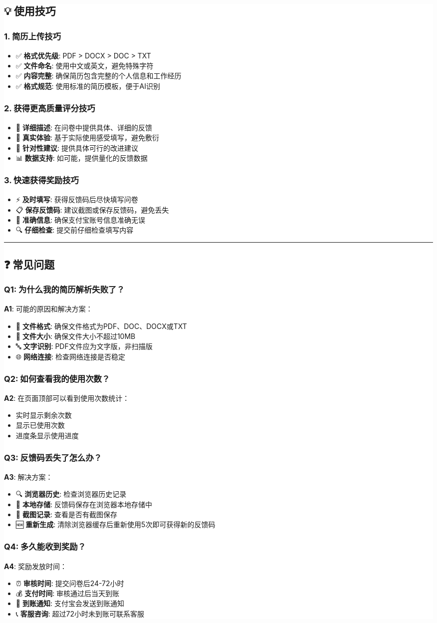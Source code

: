 
## 💡 使用技巧

### 1. 简历上传技巧
- ✅ **格式优先级**: PDF > DOCX > DOC > TXT
- ✅ **文件命名**: 使用中文或英文，避免特殊字符
- ✅ **内容完整**: 确保简历包含完整的个人信息和工作经历
- ✅ **格式规范**: 使用标准的简历模板，便于AI识别

### 2. 获得更高质量评分技巧
- 📝 **详细描述**: 在问卷中提供具体、详细的反馈
- 💭 **真实体验**: 基于实际使用感受填写，避免敷衍
- 🎯 **针对性建议**: 提供具体可行的改进建议
- 📊 **数据支持**: 如可能，提供量化的反馈数据

### 3. 快速获得奖励技巧
- ⚡ **及时填写**: 获得反馈码后尽快填写问卷
- 📋 **保存反馈码**: 建议截图或保存反馈码，避免丢失
- 📧 **准确信息**: 确保支付宝账号信息准确无误
- 🔍 **仔细检查**: 提交前仔细检查填写内容

---

## ❓ 常见问题

### Q1: 为什么我的简历解析失败了？
**A1**: 可能的原因和解决方案：
- 📄 **文件格式**: 确保文件格式为PDF、DOC、DOCX或TXT
- 📏 **文件大小**: 确保文件大小不超过10MB
- 🔤 **文字识别**: PDF文件应为文字版，非扫描版
- 🌐 **网络连接**: 检查网络连接是否稳定

### Q2: 如何查看我的使用次数？
**A2**: 在页面顶部可以看到使用次数统计：
- 实时显示剩余次数
- 显示已使用次数
- 进度条显示使用进度

### Q3: 反馈码丢失了怎么办？
**A3**: 解决方案：
- 🔍 **浏览器历史**: 检查浏览器历史记录
- 💾 **本地存储**: 反馈码保存在浏览器本地存储中
- 📱 **截图记录**: 查看是否有截图保存
- 🆕 **重新生成**: 清除浏览器缓存后重新使用5次即可获得新的反馈码

### Q4: 多久能收到奖励？
**A4**: 奖励发放时间：
- ⏰ **审核时间**: 提交问卷后24-72小时
- 💰 **支付时间**: 审核通过后当天到账
- 📱 **到账通知**: 支付宝会发送到账通知
- 📞 **客服咨询**: 超过72小时未到账可联系客服
